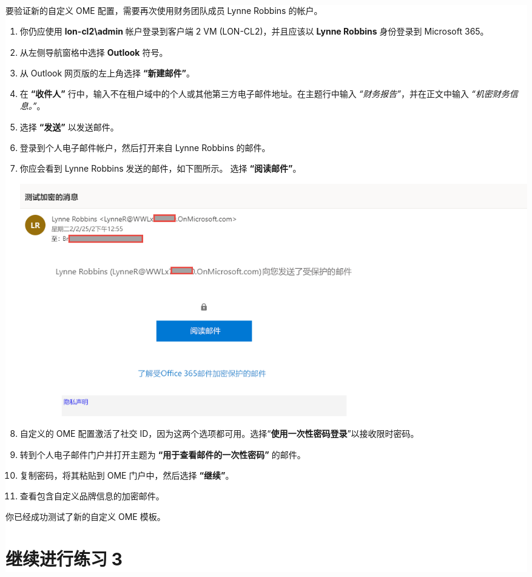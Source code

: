 要验证新的自定义 OME 配置，需要再次使用财务团队成员 Lynne Robbins 的帐户。

1. 你仍应使用 **lon-cl2\admin** 帐户登录到客户端 2 VM (LON-CL2)，并且应该以 **Lynne Robbins** 身份登录到 Microsoft 365。 

3. 从左侧导航窗格中选择 **Outlook** 符号。

4. 从 Outlook 网页版的左上角选择 **“新建邮件”**。

5. 在 **“收件人”** 行中，输入不在租户域中的个人或其他第三方电子邮件地址。在主题行中输入 *“财务报告”*，并在正文中输入 *“机密财务信息。”*。

6. 选择 **“发送”** 以发送邮件。

7. 登录到个人电子邮件帐户，然后打开来自 Lynne Robbins 的邮件。

8. 你应会看到 Lynne Robbins 发送的邮件，如下图所示。  选择 **“阅读邮件”**。

    ![来自 Lynne Robbins 的加密电子邮件示例。 ](../Media/EncryptedEmail.png)

9. 自定义的 OME 配置激活了社交 ID，因为这两个选项都可用。选择“**使用一次性密码登录**”以接收限时密码。

10. 转到个人电子邮件门户并打开主题为 **“用于查看邮件的一次性密码”** 的邮件。

11. 复制密码，将其粘贴到 OME 门户中，然后选择 **“继续”**。

12. 查看包含自定义品牌信息的加密邮件。

你已经成功测试了新的自定义 OME 模板。 

# 继续进行练习 3 
